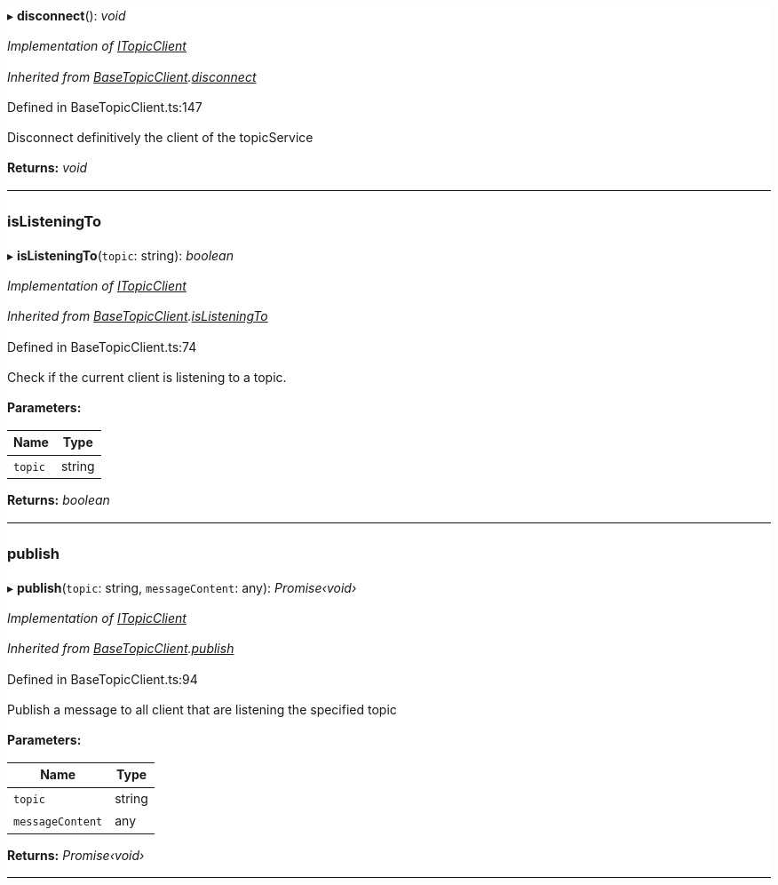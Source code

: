 ▸ **disconnect**(): *void*

*Implementation of [ITopicClient](../interfaces/_interfaces_itopicclient_.itopicclient.md)*

*Inherited from [BaseTopicClient](_basetopicclient_.basetopicclient.md).[disconnect](_basetopicclient_.basetopicclient.md#disconnect)*

Defined in BaseTopicClient.ts:147

Disconnect definitively the client of the topicService

**Returns:** *void*

___

###  isListeningTo

▸ **isListeningTo**(`topic`: string): *boolean*

*Implementation of [ITopicClient](../interfaces/_interfaces_itopicclient_.itopicclient.md)*

*Inherited from [BaseTopicClient](_basetopicclient_.basetopicclient.md).[isListeningTo](_basetopicclient_.basetopicclient.md#islisteningto)*

Defined in BaseTopicClient.ts:74

Check if the current client is listening to a topic.

**Parameters:**

Name | Type |
------ | ------ |
`topic` | string |

**Returns:** *boolean*

___

###  publish

▸ **publish**(`topic`: string, `messageContent`: any): *Promise‹void›*

*Implementation of [ITopicClient](../interfaces/_interfaces_itopicclient_.itopicclient.md)*

*Inherited from [BaseTopicClient](_basetopicclient_.basetopicclient.md).[publish](_basetopicclient_.basetopicclient.md#publish)*

Defined in BaseTopicClient.ts:94

Publish a message to all client that are listening the specified topic

**Parameters:**

Name | Type |
------ | ------ |
`topic` | string |
`messageContent` | any |

**Returns:** *Promise‹void›*

___

